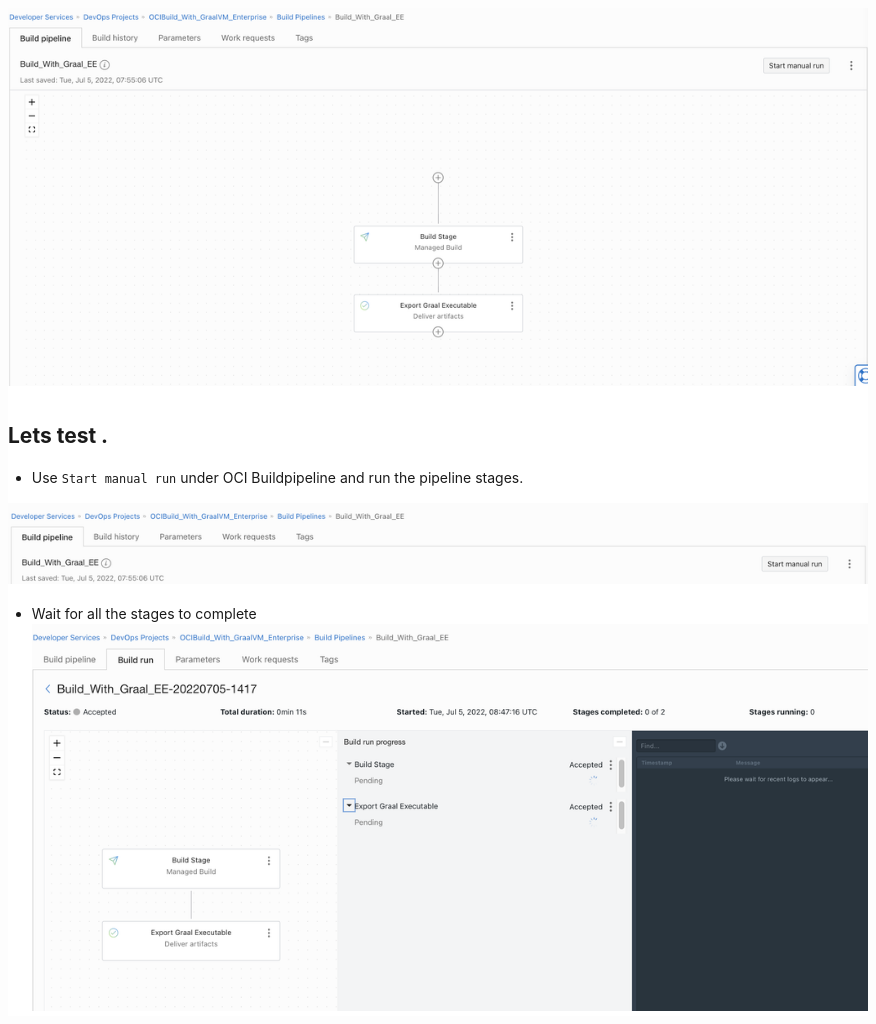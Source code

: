 ![](images/oci_buidpipeline_all_stages.png)


## Lets test .

- Use `Start manual run` under OCI Buildpipeline and run the pipeline stages.

![](images/oci_build_startmanual_run.png)

- Wait for all the stages to complete 
![](images/oci_buildstages_inprogress.png)
